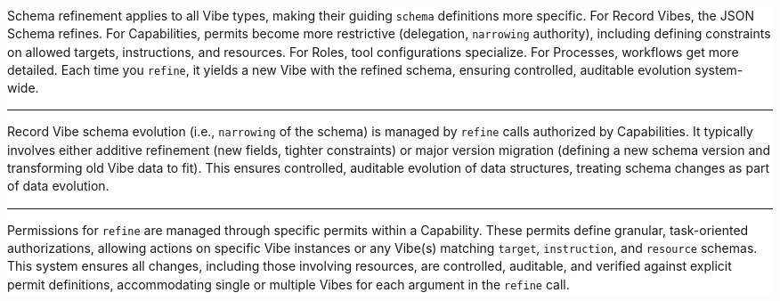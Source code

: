 
Schema refinement applies to all Vibe types, making their guiding `schema` definitions
more specific. For Record Vibes, the JSON Schema refines. For Capabilities, permits
become more restrictive (delegation, `narrowing` authority), including defining constraints on allowed
targets, instructions, and resources. For Roles, tool configurations specialize.
For Processes, workflows get more detailed. Each time you `refine`, it yields a new
Vibe with the refined schema, ensuring controlled, auditable evolution system-wide.

---

Record Vibe schema evolution (i.e., `narrowing` of the schema) is managed by `refine` calls authorized by
Capabilities. It typically involves either additive refinement (new fields,
tighter constraints) or major version migration (defining a new schema version
and transforming old Vibe data to fit). This ensures controlled, auditable
evolution of data structures, treating schema changes as part of data evolution.

---

Permissions for `refine` are managed through specific permits within
a Capability. These permits define granular, task-oriented authorizations,
allowing actions on specific Vibe instances or any Vibe(s) matching `target`,
`instruction`, and `resource` schemas. This system ensures all changes,
including those involving resources, are controlled, auditable, and verified
against explicit permit definitions, accommodating single or multiple Vibes for
each argument in the `refine` call.

